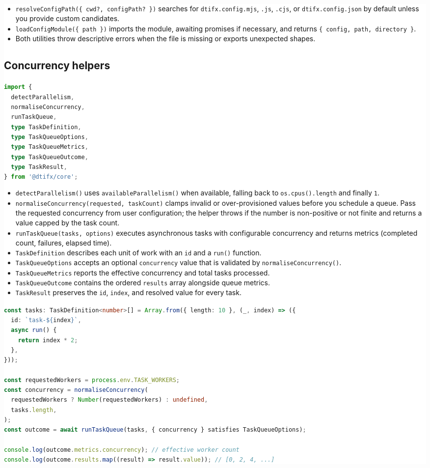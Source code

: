 - `resolveConfigPath({ cwd?, configPath? })` searches for `dtifx.config.mjs`, `.js`, `.cjs`, or
  `dtifx.config.json` by default unless you provide custom candidates.
- `loadConfigModule({ path })` imports the module, awaiting promises if necessary, and returns
  `{ config, path, directory }`.
- Both utilities throw descriptive errors when the file is missing or exports unexpected shapes.

## Concurrency helpers

```ts
import {
  detectParallelism,
  normaliseConcurrency,
  runTaskQueue,
  type TaskDefinition,
  type TaskQueueOptions,
  type TaskQueueMetrics,
  type TaskQueueOutcome,
  type TaskResult,
} from '@dtifx/core';
```

- `detectParallelism()` uses `availableParallelism()` when available, falling back to
  `os.cpus().length` and finally `1`.
- `normaliseConcurrency(requested, taskCount)` clamps invalid or over-provisioned values before you
  schedule a queue. Pass the requested concurrency from user configuration; the helper throws if the
  number is non-positive or not finite and returns a value capped by the task count.
- `runTaskQueue(tasks, options)` executes asynchronous tasks with configurable concurrency and
  returns metrics (completed count, failures, elapsed time).
- `TaskDefinition` describes each unit of work with an `id` and a `run()` function.
- `TaskQueueOptions` accepts an optional `concurrency` value that is validated by
  `normaliseConcurrency()`.
- `TaskQueueMetrics` reports the effective concurrency and total tasks processed.
- `TaskQueueOutcome` contains the ordered `results` array alongside queue metrics.
- `TaskResult` preserves the `id`, `index`, and resolved value for every task.

```ts
const tasks: TaskDefinition<number>[] = Array.from({ length: 10 }, (_, index) => ({
  id: `task-${index}`,
  async run() {
    return index * 2;
  },
}));

const requestedWorkers = process.env.TASK_WORKERS;
const concurrency = normaliseConcurrency(
  requestedWorkers ? Number(requestedWorkers) : undefined,
  tasks.length,
);
const outcome = await runTaskQueue(tasks, { concurrency } satisfies TaskQueueOptions);

console.log(outcome.metrics.concurrency); // effective worker count
console.log(outcome.results.map((result) => result.value)); // [0, 2, 4, ...]
```

